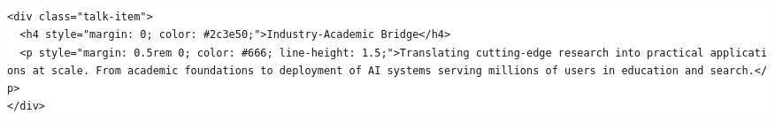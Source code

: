     <div class="talk-item">
      <h4 style="margin: 0; color: #2c3e50;">Industry-Academic Bridge</h4>
      <p style="margin: 0.5rem 0; color: #666; line-height: 1.5;">Translating cutting-edge research into practical applications at scale. From academic foundations to deployment of AI systems serving millions of users in education and search.</p>
    </div>

  </div>
</div>